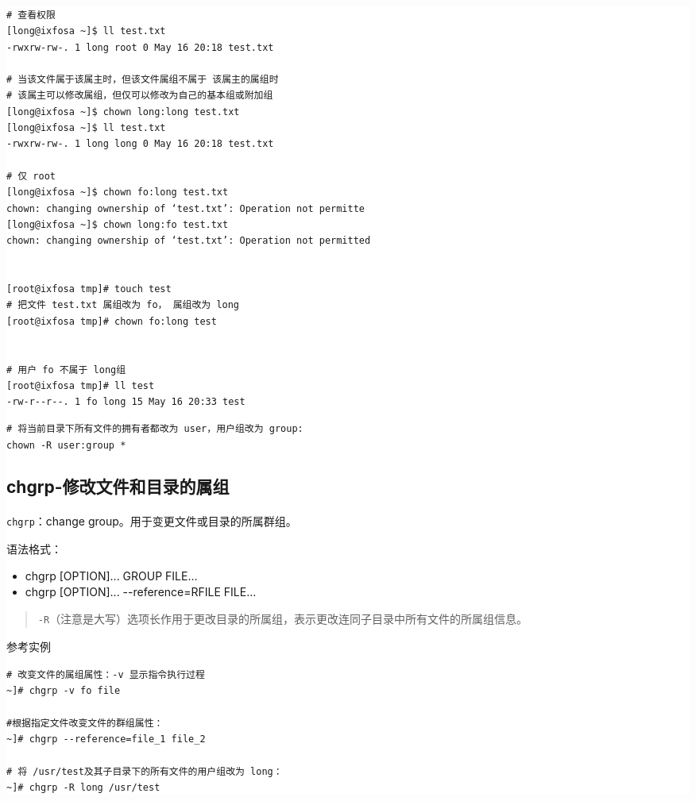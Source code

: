 ```shell
# 查看权限
[long@ixfosa ~]$ ll test.txt 
-rwxrw-rw-. 1 long root 0 May 16 20:18 test.txt

# 当该文件属于该属主时，但该文件属组不属于 该属主的属组时
# 该属主可以修改属组，但仅可以修改为自己的基本组或附加组
[long@ixfosa ~]$ chown long:long test.txt 
[long@ixfosa ~]$ ll test.txt 
-rwxrw-rw-. 1 long long 0 May 16 20:18 test.txt

# 仅 root
[long@ixfosa ~]$ chown fo:long test.txt 
chown: changing ownership of ‘test.txt’: Operation not permitte
[long@ixfosa ~]$ chown long:fo test.txt 
chown: changing ownership of ‘test.txt’: Operation not permitted


[root@ixfosa tmp]# touch test
# 把文件 test.txt 属组改为 fo， 属组改为 long
[root@ixfosa tmp]# chown fo:long test 


# 用户 fo 不属于 long组
[root@ixfosa tmp]# ll test 
-rw-r--r--. 1 fo long 15 May 16 20:33 test
```

```shell
# 将当前目录下所有文件的拥有者都改为 user，用户组改为 group:
chown -R user:group *  
```



## chgrp-修改文件和目录的属组

`chgrp`：change group。用于变更文件或目录的所属群组。



语法格式：

+ chgrp  [OPTION]...  GROUP  FILE...
+ chgrp  [OPTION]...  --reference=RFILE FILE...

> `-R`（注意是大写）选项长作用于更改目录的所属组，表示更改连同子目录中所有文件的所属组信息。



参考实例

```shell
# 改变文件的属组属性：-v 显示指令执行过程
~]# chgrp -v fo file

#根据指定文件改变文件的群组属性：
~]# chgrp --reference=file_1 file_2

# 将 /usr/test及其子目录下的所有文件的用户组改为 long：
~]# chgrp -R long /usr/test
```
